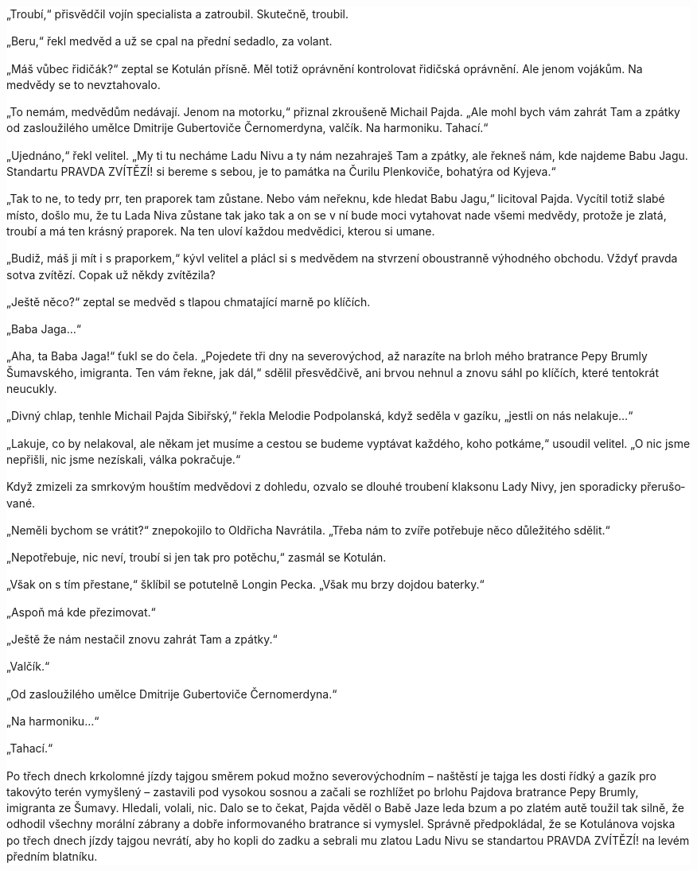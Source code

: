 „Troubí,“ přisvědčil vojín specialista a zatroubil. Skutečně, troubil.

„Beru,“ řekl medvěd a už se cpal na přední sedadlo, za volant.

„Máš vůbec řidičák?“ zeptal se Kotulán přísně. Měl totiž oprávnění kontrolovat řidičská oprávnění. Ale jenom vojákům. Na medvědy se to nevztahovalo.

„To nemám, medvědům nedávají. Jenom na motorku,“ přiznal zkroušeně Michail Pajda. „Ale mohl bych vám zahrát Tam a zpátky od zasloužilého umělce Dmitrije Gubertoviče Černomerdyna, valčík. Na harmoniku. Tahací.“

„Ujednáno,“ řekl velitel. „My ti tu necháme Ladu Nivu a ty nám nezahraješ Tam a zpátky, ale řekneš nám, kde najdeme Babu Jagu. Standartu PRAVDA ZVÍTĚZÍ! si bereme s sebou, je to památka na Čurilu Plenkoviče, bohatýra od Kyjeva.“

„Tak to ne, to tedy prr, ten praporek tam zůstane. Nebo vám neřeknu, kde hledat Babu Jagu,“ licitoval Pajda. Vycítil totiž slabé místo, došlo mu, že tu Lada Niva zůstane tak jako tak a on se v ní bude moci vytahovat nade všemi medvědy, protože je zlatá, troubí a má ten krásný praporek. Na ten uloví každou medvědici, kterou si umane.

„Budiž, máš ji mít i s praporkem,“ kývl velitel a plácl si s medvědem na stvrzení oboustranně výhodného obchodu. Vždyť pravda sotva zvítězí. Copak už někdy zvítězila?

„Ještě něco?“ zeptal se medvěd s tlapou chmatající marně po klíčích.

„Baba Jaga…“

„Aha, ta Baba Jaga!“ ťukl se do čela. „Pojedete tři dny na severovýchod, až narazíte na brloh mého bratrance Pepy Brumly Šumavského, imigranta. Ten vám řekne, jak dál,“ sdělil přesvědčivě, ani brvou nehnul a znovu sáhl po klíčích, které tentokrát neucukly.

„Divný chlap, tenhle Michail Pajda Sibiřský,“ řekla Melodie Pod­polanská, když seděla v gazíku, „jestli on nás nelakuje…“

„Lakuje, co by nelakoval, ale někam jet musíme a cestou se budeme vyptávat každého, koho potkáme,“ usoudil velitel. „O nic jsme nepřišli, nic jsme nezískali, válka pokračuje.“

Když zmizeli za smrkovým houštím medvědovi z dohledu, ozvalo se dlouhé troubení klaksonu Lady Nivy, jen sporadicky přerušo­vané.

„Neměli bychom se vrátit?“ znepokojilo to Oldřicha Navrátila. „Třeba nám to zvíře potřebuje něco důležitého sdělit.“

„Nepotřebuje, nic neví, troubí si jen tak pro potěchu,“ zasmál se Kotulán.

„Však on s tím přestane,“ šklíbil se potutelně Longin Pecka. „Však mu brzy dojdou baterky.“

„Aspoň má kde přezimovat.“

„Ještě že nám nestačil znovu zahrát Tam a zpátky.“

„Valčík.“

„Od zasloužilého umělce Dmitrije Gubertoviče Černomerdyna.“

„Na harmoniku…“

„Tahací.“

Po třech dnech krkolomné jízdy tajgou směrem pokud možno severovýchodním – naštěstí je tajga les dosti řídký a gazík pro takovýto terén vymyšlený – zastavili pod vysokou sosnou a začali se rozhlížet po brlohu Pajdova bratrance Pepy Brumly, imigranta ze Šumavy. Hledali, volali, nic. Dalo se to čekat, Pajda věděl o Babě Jaze leda bzum a po zlatém autě toužil tak silně, že odhodil všechny morální zábrany a dobře informovaného bratrance si vymyslel. Správně předpokládal, že se Kotulánova vojska po třech dnech jízdy tajgou nevrátí, aby ho kopli do zadku a sebrali mu zlatou Ladu Nivu se standartou PRAVDA ZVÍTĚZÍ! na levém předním blatníku.
